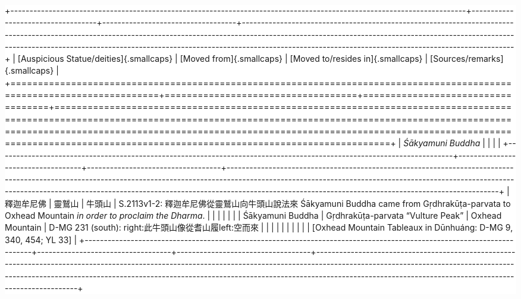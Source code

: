 +-----------------------------------------------------------------------------------------------------------------------+-----------------------------------+-----------------------------------+-------------------------------------------------------------------------------------------------------------------------------------------------------------------------------------------------------------------------------------------------------------------------------------------------------------------------------------------------+
| [Auspicious Statue/deities]{.smallcaps}                                                                               | [Moved from]{.smallcaps}          | [Moved to/resides in]{.smallcaps} | [Sources/remarks]{.smallcaps}                                                                                                                                                                                                                                                                                                                   |
+=======================================================================================================================+===================================+===================================+=================================================================================================================================================================================================================================================================================================================================================+
| *Śākyamuni Buddha*                                                                                                    |                                   |                                   |                                                                                                                                                                                                                                                                                                                                                 |
+-----------------------------------------------------------------------------------------------------------------------+-----------------------------------+-----------------------------------+-------------------------------------------------------------------------------------------------------------------------------------------------------------------------------------------------------------------------------------------------------------------------------------------------------------------------------------------------+
| 釋迦牟尼佛                                                                                                            | 靈鷲山                            | 牛頭山                            | S.2113v1-2: 釋迦牟尼佛從靈鷲山向牛頭山說法來 Śākyamuni Buddha came from Gṛdhrakūṭa-parvata to Oxhead Mountain *in order to proclaim the Dharma*.                                                                                                                                                                                                |
|                                                                                                                       |                                   |                                   |                                                                                                                                                                                                                                                                                                                                                 |
| Śākyamuni Buddha                                                                                                      | Gṛdhrakūṭa-parvata “Vulture Peak” | Oxhead Mountain                   | D-MG 231 (south): right:此牛頭山像從耆山履left:空而來                                                                                                                                                                                                                                                                                           |
|                                                                                                                       |                                   |                                   |                                                                                                                                                                                                                                                                                                                                                 |
|                                                                                                                       |                                   |                                   | \[Oxhead Mountain Tableaux in Dūnhuáng: D-MG 9, 340, 454; YL 33\]                                                                                                                                                                                                                                                                               |
+-----------------------------------------------------------------------------------------------------------------------+-----------------------------------+-----------------------------------+-------------------------------------------------------------------------------------------------------------------------------------------------------------------------------------------------------------------------------------------------------------------------------------------------------------------------------------------------+